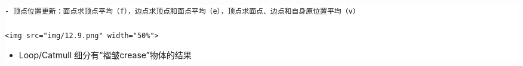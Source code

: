     - 顶点位置更新：面点求顶点平均（f），边点求顶点和面点平均（e），顶点求面点、边点和自身原位置平均（v）

    <img src="img/12.9.png" width="50%">

  - Loop/Catmull 细分有“褶皱crease”物体的结果
